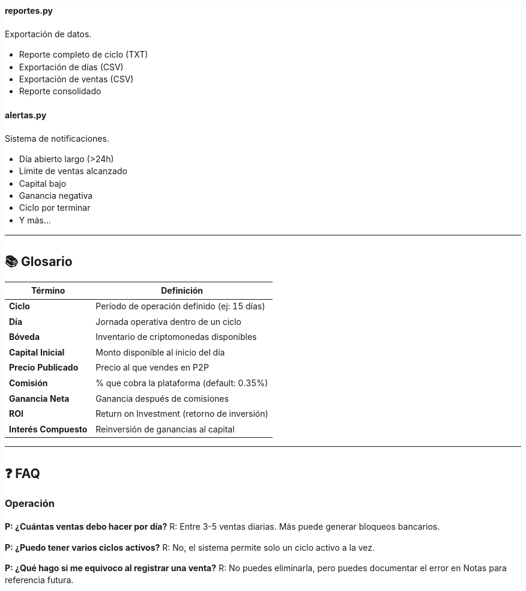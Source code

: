#### **reportes.py**
Exportación de datos.
- Reporte completo de ciclo (TXT)
- Exportación de días (CSV)
- Exportación de ventas (CSV)
- Reporte consolidado

#### **alertas.py**
Sistema de notificaciones.
- Día abierto largo (>24h)
- Límite de ventas alcanzado
- Capital bajo
- Ganancia negativa
- Ciclo por terminar
- Y más...

---

## 📚 Glosario

| Término | Definición |
|---------|------------|
| **Ciclo** | Período de operación definido (ej: 15 días) |
| **Día** | Jornada operativa dentro de un ciclo |
| **Bóveda** | Inventario de criptomonedas disponibles |
| **Capital Inicial** | Monto disponible al inicio del día |
| **Precio Publicado** | Precio al que vendes en P2P |
| **Comisión** | % que cobra la plataforma (default: 0.35%) |
| **Ganancia Neta** | Ganancia después de comisiones |
| **ROI** | Return on Investment (retorno de inversión) |
| **Interés Compuesto** | Reinversión de ganancias al capital |

---

## ❓ FAQ

### **Operación**

**P: ¿Cuántas ventas debo hacer por día?**
R: Entre 3-5 ventas diarias. Más puede generar bloqueos bancarios.

**P: ¿Puedo tener varios ciclos activos?**
R: No, el sistema permite solo un ciclo activo a la vez.

**P: ¿Qué hago si me equivoco al registrar una venta?**
R: No puedes eliminarla, pero puedes documentar el error en Notas para referencia futura.
